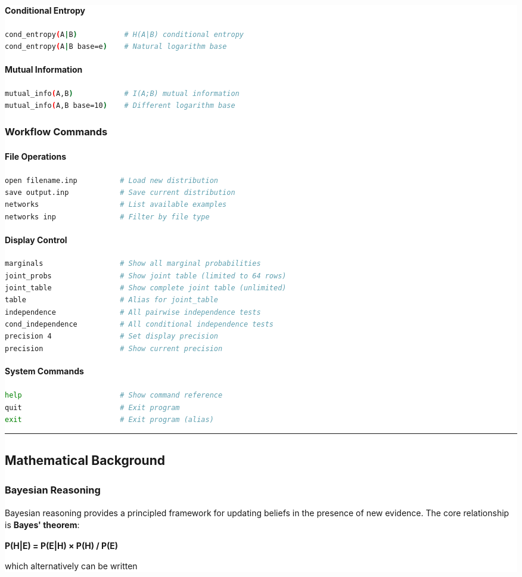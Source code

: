#### Conditional Entropy
```bash
cond_entropy(A|B)           # H(A|B) conditional entropy
cond_entropy(A|B base=e)    # Natural logarithm base
```

#### Mutual Information
```bash
mutual_info(A,B)            # I(A;B) mutual information
mutual_info(A,B base=10)    # Different logarithm base
```

### Workflow Commands

#### File Operations
```bash
open filename.inp          # Load new distribution
save output.inp            # Save current distribution
networks                   # List available examples
networks inp               # Filter by file type
```

#### Display Control
```bash
marginals                  # Show all marginal probabilities
joint_probs                # Show joint table (limited to 64 rows)
joint_table                # Show complete joint table (unlimited)
table                      # Alias for joint_table
independence               # All pairwise independence tests
cond_independence          # All conditional independence tests
precision 4                # Set display precision
precision                  # Show current precision
```

#### System Commands
```bash
help                       # Show command reference
quit                       # Exit program
exit                       # Exit program (alias)
```

---

## Mathematical Background

### Bayesian Reasoning

Bayesian reasoning provides a principled framework for updating beliefs in the presence of new evidence. The core relationship is **Bayes' theorem**:

**P(H|E) = P(E|H) × P(H) / P(E)**

which alternatively can be written
